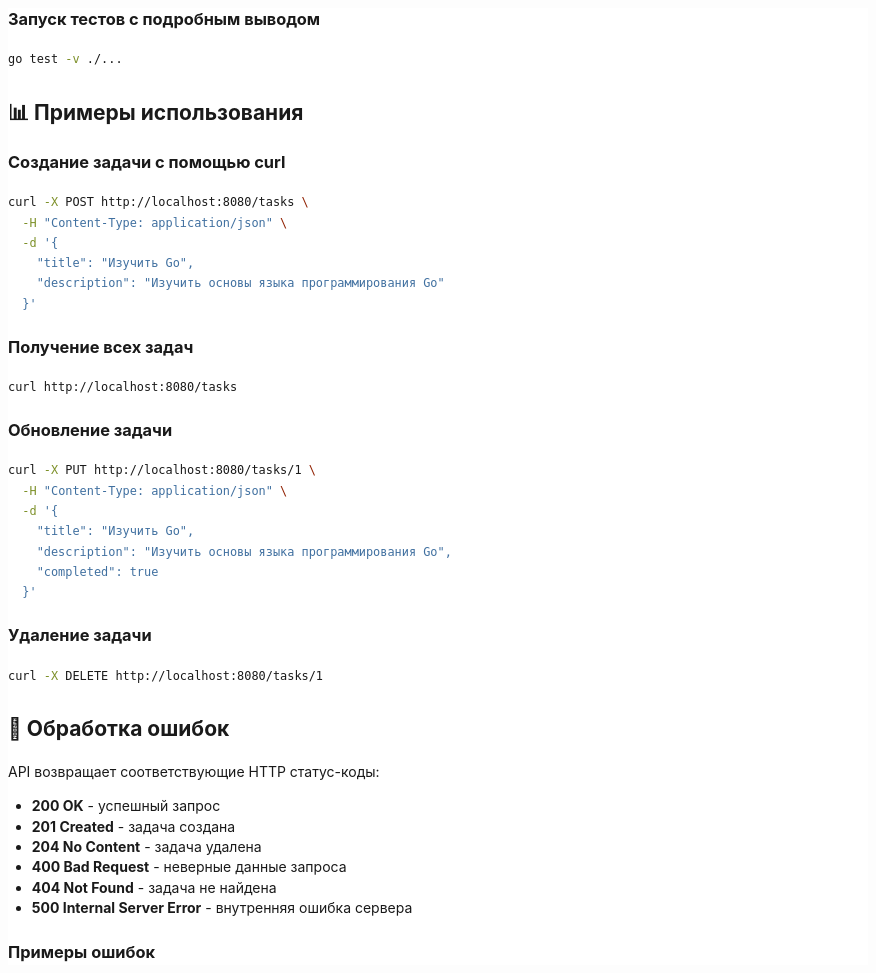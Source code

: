 ### Запуск тестов с подробным выводом
```bash
go test -v ./...
```

## 📊 Примеры использования

### Создание задачи с помощью curl
```bash
curl -X POST http://localhost:8080/tasks \
  -H "Content-Type: application/json" \
  -d '{
    "title": "Изучить Go",
    "description": "Изучить основы языка программирования Go"
  }'
```

### Получение всех задач
```bash
curl http://localhost:8080/tasks
```

### Обновление задачи
```bash
curl -X PUT http://localhost:8080/tasks/1 \
  -H "Content-Type: application/json" \
  -d '{
    "title": "Изучить Go",
    "description": "Изучить основы языка программирования Go",
    "completed": true
  }'
```

### Удаление задачи
```bash
curl -X DELETE http://localhost:8080/tasks/1
```

## 🐛 Обработка ошибок

API возвращает соответствующие HTTP статус-коды:

- **200 OK** - успешный запрос
- **201 Created** - задача создана
- **204 No Content** - задача удалена
- **400 Bad Request** - неверные данные запроса
- **404 Not Found** - задача не найдена
- **500 Internal Server Error** - внутренняя ошибка сервера

### Примеры ошибок

